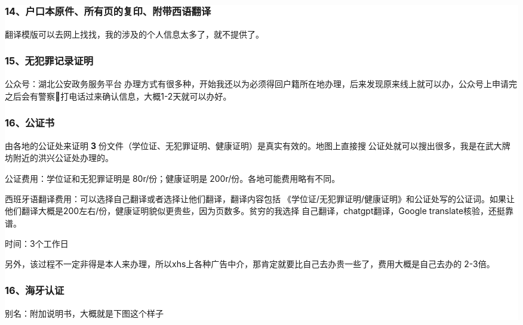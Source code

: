 ### 14、户口本原件、所有页的复印、附带西语翻译

翻译模版可以去网上找找，我的涉及的个人信息太多了，就不提供了。

### 15、无犯罪记录证明

公众号：湖北公安政务服务平台 办理方式有很多种，开始我还以为必须得回户籍所在地办理，后来发现原来线上就可以办，公众号上申请完之后会有警察👮打电话过来确认信息，大概1-2天就可以办好。

### 16、公证书

由各地的公证处来证明 **3** 份文件（学位证、无犯罪证明、健康证明）是真实有效的。地图上直接搜 公证处就可以搜出很多，我是在武大牌坊附近的洪兴公证处办理的。

公证费用：学位证和无犯罪证明是 80r/份；健康证明是 200r/份。各地可能费用略有不同。

西班牙语翻译费用：可以选择自己翻译或者选择让他们翻译，翻译内容包括 《学位证/无犯罪证明/健康证明》和公证处写的公证词。如果让他们翻译大概是200左右/份，健康证明貌似更贵些，因为页数多。贫穷的我选择 自己翻译，chatgpt翻译，Google translate核验，还挺靠谱。

时间：3个工作日

另外，该过程不一定非得是本人来办理，所以xhs上各种广告中介，那肯定就要比自己去办贵一些了，费用大概是自己去办的 2-3倍。

### 16、海牙认证

别名：附加说明书，大概就是下图这个样子
